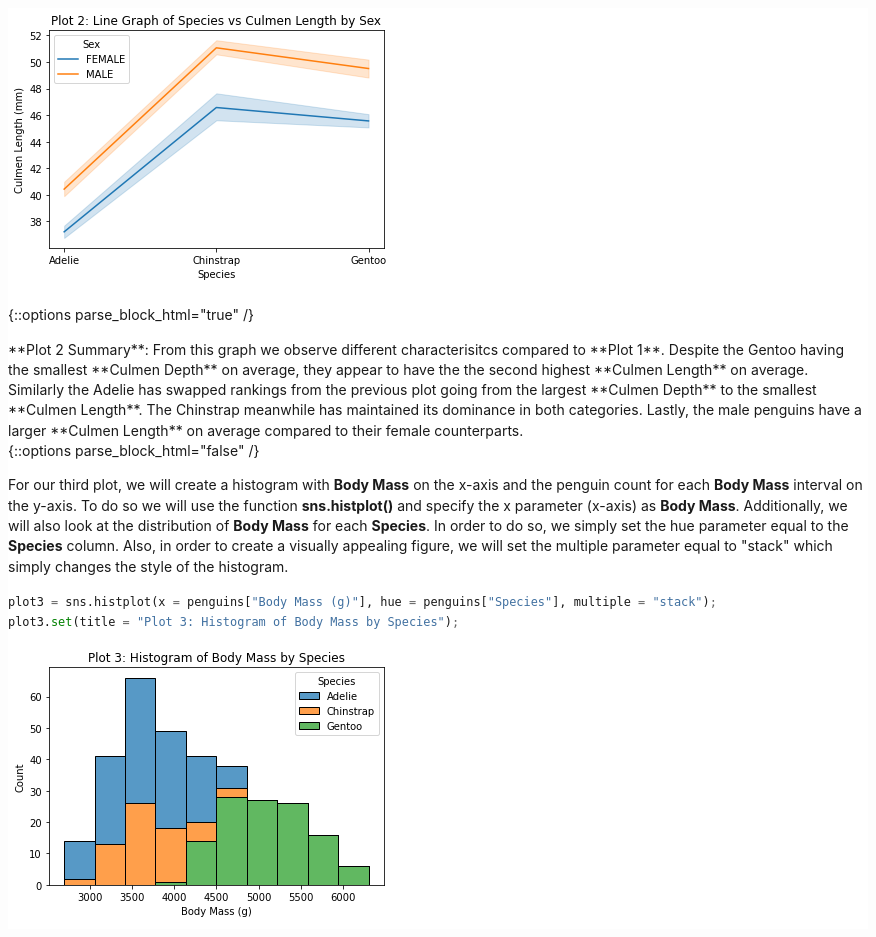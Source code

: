 ![output_21_0.png](/images/output_21_0.png)
    
{::options parse_block_html="true" /}
<div class="got-help">
**Plot 2 Summary**: From this graph we observe different characterisitcs compared to **Plot 1**. Despite the Gentoo having the smallest **Culmen Depth** on average, they appear to have the the second highest **Culmen Length** on average. Similarly the Adelie has swapped rankings from the previous plot going from the largest **Culmen Depth** to the smallest **Culmen Length**. The Chinstrap meanwhile has maintained its dominance in both categories. Lastly, the male penguins have a larger **Culmen Length** on average compared to their female counterparts. 
 
</div>
{::options parse_block_html="false" /}



For our third plot, we will create a histogram with **Body Mass** on the x-axis and the penguin count for each **Body Mass** interval on the y-axis. To do so we will use the function **sns.histplot()** and specify the x parameter (x-axis) as **Body Mass**. Additionally, we will also look at the distribution of **Body Mass** for each **Species**. In order to do so, we simply set the hue parameter equal to the **Species** column. Also, in order to create a visually appealing figure, we will set the multiple parameter equal to "stack" which simply changes the style of the histogram.


```python
plot3 = sns.histplot(x = penguins["Body Mass (g)"], hue = penguins["Species"], multiple = "stack");
plot3.set(title = "Plot 3: Histogram of Body Mass by Species");
```


    
![output_24_0.png](/images/output_24_0.png)
    